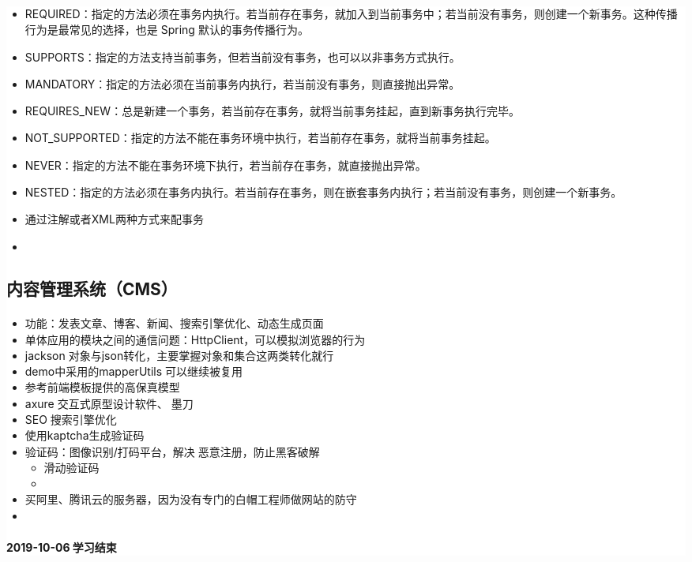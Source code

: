 * REQUIRED：指定的方法必须在事务内执行。若当前存在事务，就加入到当前事务中；若当前没有事务，则创建一个新事务。这种传播行为是最常见的选择，也是 Spring 默认的事务传播行为。
* SUPPORTS：指定的方法支持当前事务，但若当前没有事务，也可以以非事务方式执行。
* MANDATORY：指定的方法必须在当前事务内执行，若当前没有事务，则直接抛出异常。
* REQUIRES_NEW：总是新建一个事务，若当前存在事务，就将当前事务挂起，直到新事务执行完毕。
* NOT_SUPPORTED：指定的方法不能在事务环境中执行，若当前存在事务，就将当前事务挂起。
* NEVER：指定的方法不能在事务环境下执行，若当前存在事务，就直接抛出异常。
* NESTED：指定的方法必须在事务内执行。若当前存在事务，则在嵌套事务内执行；若当前没有事务，则创建一个新事务。

* 通过注解或者XML两种方式来配事务
*

## 内容管理系统（CMS）
* 功能：发表文章、博客、新闻、搜索引擎优化、动态生成页面
* 单体应用的模块之间的通信问题：HttpClient，可以模拟浏览器的行为
* jackson 对象与json转化，主要掌握对象和集合这两类转化就行
* demo中采用的mapperUtils 可以继续被复用
* 参考前端模板提供的高保真模型
* axure 交互式原型设计软件、  墨刀
* SEO  搜索引擎优化
* 使用kaptcha生成验证码
* 验证码：图像识别/打码平台，解决 恶意注册，防止黑客破解
  - 滑动验证码
  -
* 买阿里、腾讯云的服务器，因为没有专门的白帽工程师做网站的防守
*



#### 2019-10-06 学习结束
